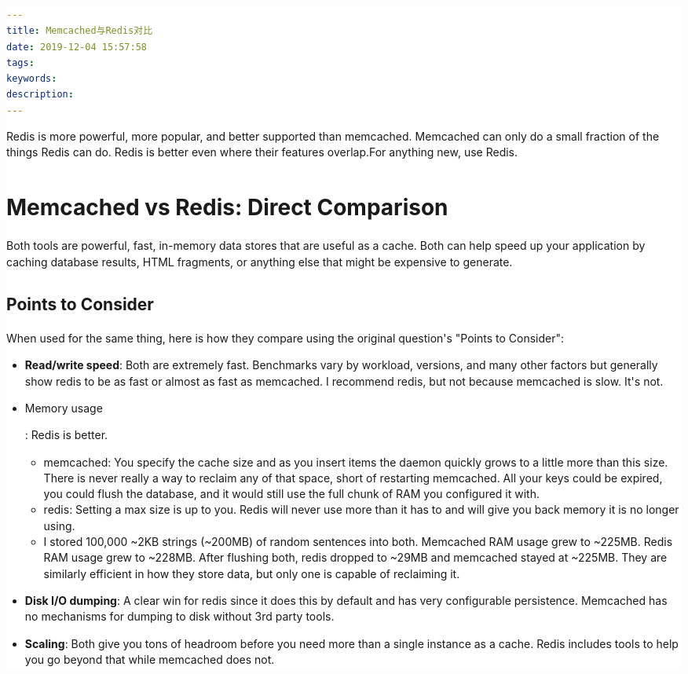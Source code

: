 ```yaml
---
title: Memcached与Redis对比
date: 2019-12-04 15:57:58
tags:
keywords:
description:
---
```


Redis is more powerful, more popular, and better supported than memcached. Memcached can only do a small fraction of the things Redis can do. Redis is better even where their features overlap.For anything new, use Redis.







# Memcached vs Redis: Direct Comparison

Both tools are powerful, fast, in-memory data stores that are useful as a cache. Both can help speed up your application by caching database results, HTML fragments, or anything else that might be expensive to generate.

## Points to Consider

When used for the same thing, here is how they compare using the original question's "Points to Consider":

- **Read/write speed**: Both are extremely fast. Benchmarks vary by workload, versions, and many other factors but generally show redis to be as fast or almost as fast as memcached. I recommend redis, but not because memcached is slow. It's not.

- Memory usage

  : Redis is better.

  - memcached: You specify the cache size and as you insert items the daemon quickly grows to a little more than this size. There is never really a way to reclaim any of that space, short of restarting memcached. All your keys could be expired, you could flush the database, and it would still use the full chunk of RAM you configured it with.
  - redis: Setting a max size is up to you. Redis will never use more than it has to and will give you back memory it is no longer using.
  - I stored 100,000 ~2KB strings (~200MB) of random sentences into both. Memcached RAM usage grew to ~225MB. Redis RAM usage grew to ~228MB. After flushing both, redis dropped to ~29MB and memcached stayed at ~225MB. They are similarly efficient in how they store data, but only one is capable of reclaiming it.

- **Disk I/O dumping**: A clear win for redis since it does this by default and has very configurable persistence. Memcached has no mechanisms for dumping to disk without 3rd party tools.

- **Scaling**: Both give you tons of headroom before you need more than a single instance as a cache. Redis includes tools to help you go beyond that while memcached does not.

